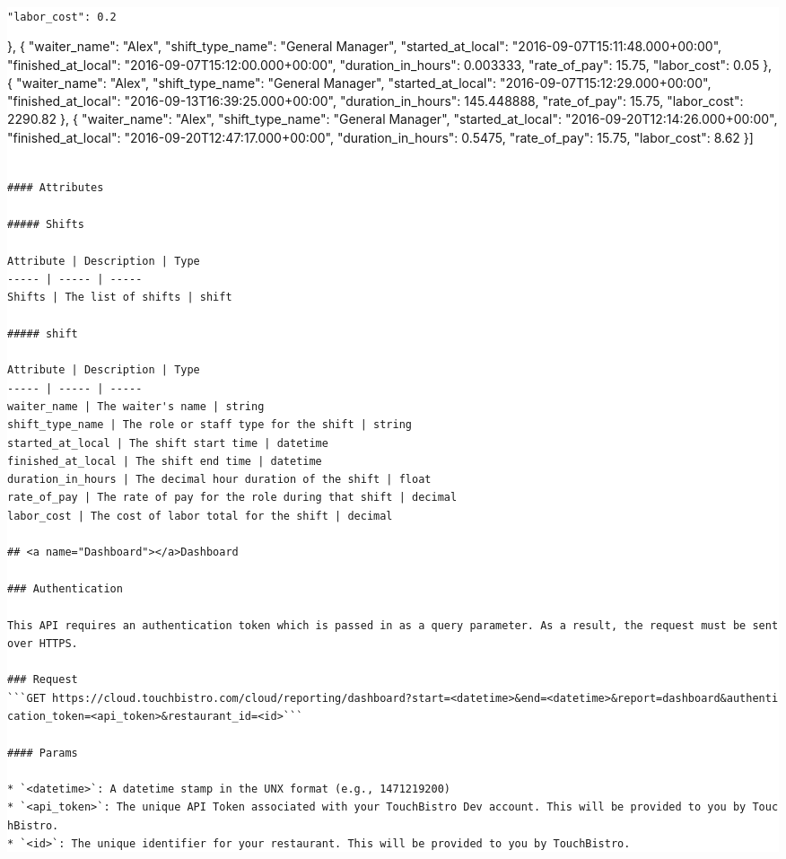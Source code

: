 	"labor_cost": 0.2
}, {
	"waiter_name": "Alex",
	"shift_type_name": "General Manager",
	"started_at_local": "2016-09-07T15:11:48.000+00:00",
	"finished_at_local": "2016-09-07T15:12:00.000+00:00",
	"duration_in_hours": 0.003333,
	"rate_of_pay": 15.75,
	"labor_cost": 0.05
}, {
	"waiter_name": "Alex",
	"shift_type_name": "General Manager",
	"started_at_local": "2016-09-07T15:12:29.000+00:00",
	"finished_at_local": "2016-09-13T16:39:25.000+00:00",
	"duration_in_hours": 145.448888,
	"rate_of_pay": 15.75,
	"labor_cost": 2290.82
}, {
	"waiter_name": "Alex",
	"shift_type_name": "General Manager",
	"started_at_local": "2016-09-20T12:14:26.000+00:00",
	"finished_at_local": "2016-09-20T12:47:17.000+00:00",
	"duration_in_hours": 0.5475,
	"rate_of_pay": 15.75,
	"labor_cost": 8.62
}]
```

#### Attributes

##### Shifts

Attribute | Description | Type
----- | ----- | -----
Shifts | The list of shifts | shift

##### shift

Attribute | Description | Type
----- | ----- | -----
waiter_name | The waiter's name | string
shift_type_name | The role or staff type for the shift | string
started_at_local | The shift start time | datetime
finished_at_local | The shift end time | datetime
duration_in_hours | The decimal hour duration of the shift | float
rate_of_pay | The rate of pay for the role during that shift | decimal
labor_cost | The cost of labor total for the shift | decimal

## <a name="Dashboard"></a>Dashboard

### Authentication

This API requires an authentication token which is passed in as a query parameter. As a result, the request must be sent over HTTPS.

### Request
```GET https://cloud.touchbistro.com/cloud/reporting/dashboard?start=<datetime>&end=<datetime>&report=dashboard&authentication_token=<api_token>&restaurant_id=<id>```

#### Params

* `<datetime>`: A datetime stamp in the UNX format (e.g., 1471219200)
* `<api_token>`: The unique API Token associated with your TouchBistro Dev account. This will be provided to you by TouchBistro.
* `<id>`: The unique identifier for your restaurant. This will be provided to you by TouchBistro.
```